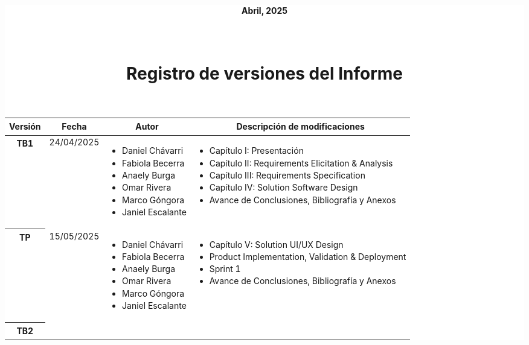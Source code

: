 <p align="center">
    <strong>Abril, 2025</strong>
</p>
<br>

<h1 align="center">Registro de versiones del Informe</h1>
</br>
<table>
        <thead>
            <tr>
                <th>Versión</th>
                <th>Fecha</th>
                <th>Autor</th>
                <th>Descripción de modificaciones</th>
            </tr>
        </thead>
        <tbody>
            <tr>
                <th>TB1</th>
                <td>24/04/2025</td>
                <td>
                    <ul>
          <li>Daniel Chávarri</li>
          <li>Fabiola Becerra</li>
          <li>Anaely Burga</li>
          <li>Omar Rivera</li>
          <li>Marco Góngora</li>
          <li>Janiel Escalante</li>
                    <ul>
           </td>
      <td>            
             <ul>
          <li>Capítulo I: Presentación</li>
          <li>Capítulo II: Requirements Elicitation & Analysis</li>
          <li>Capítulo III: Requirements Specification</li>
          <li>Capítulo IV: Solution Software Design</li>
          <li>Avance de Conclusiones, Bibliografía y Anexos</li>
        </ul>
      </td>
  </tr>
      <tr>
                <th>TP</th>
                <td>15/05/2025</td>
                <td>
                    <ul>
          <li>Daniel Chávarri</li>
          <li>Fabiola Becerra</li>
          <li>Anaely Burga</li>
          <li>Omar Rivera</li>
          <li>Marco Góngora</li>
          <li>Janiel Escalante</li>
                    <ul>
           </td>
      <td>            
             <ul>
          <li>Capítulo V: Solution UI/UX Design</li>
          <li>Product Implementation, Validation & Deployment</li>
          <li>Sprint 1</li>
          <li>Avance de Conclusiones, Bibliografía y Anexos</li>
        </ul>
      </td>
  </tr>
  <tr>
                <th>TB2</th>